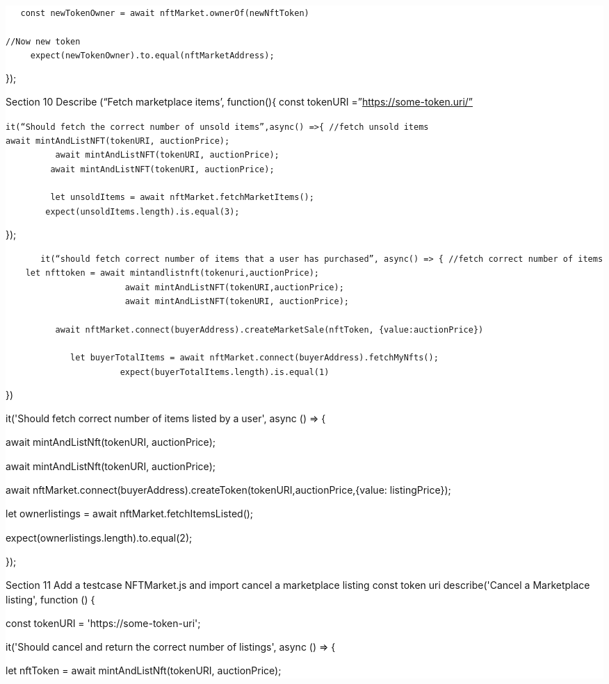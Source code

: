 	   const newTokenOwner = await nftMarket.ownerOf(newNftToken) 
 
	//Now new token 
         expect(newTokenOwner).to.equal(nftMarketAddress); 
}); 
 
Section 10 
Describe (“Fetch marketplace items’, function(){ 
	const tokenURI =”https://some-token.uri/” 
 
	it(“Should fetch the correct number of unsold items”,async() =>{ //fetch unsold items 
	await mintAndListNFT(tokenURI, auctionPrice); 
	          await mintAndListNFT(tokenURI, auctionPrice); 
             await mintAndListNFT(tokenURI, auctionPrice); 
 
	         let unsoldItems = await nftMarket.fetchMarketItems(); 
            expect(unsoldItems.length).is.equal(3); 
}); 
 
           it(“should fetch correct number of items that a user has purchased”, async() => { //fetch correct number of items  
		let nfttoken = await mintandlistnft(tokenuri,auctionPrice); 
                            await mintAndListNFT(tokenURI,auctionPrice); 
                            await mintAndListNFT(tokenURI, auctionPrice); 
 
	          await nftMarket.connect(buyerAddress).createMarketSale(nftToken, {value:auctionPrice}) 
 
	             let buyerTotalItems = await nftMarket.connect(buyerAddress).fetchMyNfts(); 
                           expect(buyerTotalItems.length).is.equal(1)          
}) 
 
 

it('Should fetch correct number of items listed by a user', async () => { 

await mintAndListNft(tokenURI, auctionPrice); 

await mintAndListNft(tokenURI, auctionPrice); 

await nftMarket.connect(buyerAddress).createToken(tokenURI,auctionPrice,{value: listingPrice}); 

let ownerlistings = await nftMarket.fetchItemsListed(); 

expect(ownerlistings.length).to.equal(2); 

}); 
 
 

Section 11 
Add a testcase NFTMarket.js and import cancel a marketplace listing 
const token uri 
describe('Cancel a Marketplace listing', function () { 

const tokenURI = 'https://some-token-uri'; 

 
 

it('Should cancel and return the correct number of listings', async () => { 

let nftToken = await mintAndListNft(tokenURI, auctionPrice); 
